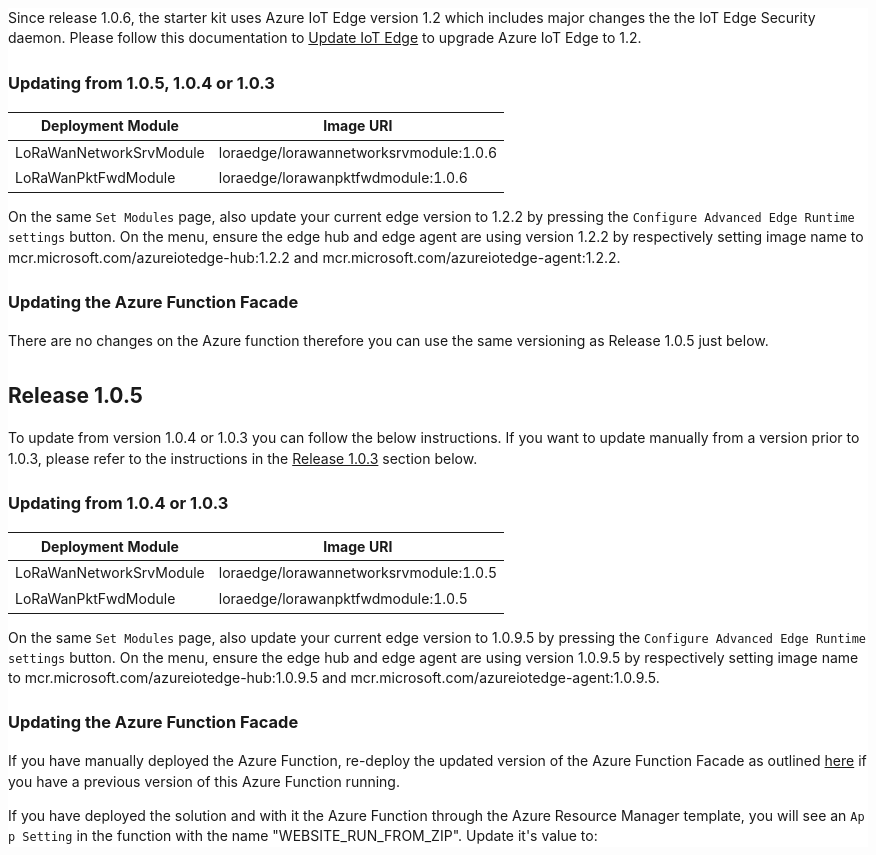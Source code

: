 Since release 1.0.6, the starter kit uses Azure IoT Edge version 1.2 which includes major changes the the IoT Edge Security daemon. Please follow this documentation to [Update IoT Edge](https://docs.microsoft.com/azure/iot-edge/how-to-update-iot-edge?view=iotedge-2020-11&tabs=linux) to upgrade Azure IoT Edge to 1.2.

### Updating from 1.0.5, 1.0.4 or 1.0.3

|Deployment Module|Image URI|
|-|-|
|LoRaWanNetworkSrvModule|loraedge/lorawannetworksrvmodule:1.0.6|
|LoRaWanPktFwdModule|loraedge/lorawanpktfwdmodule:1.0.6|

On the same `Set Modules` page, also update your current edge version to 1.2.2 by pressing the `Configure Advanced Edge Runtime settings` button. On the menu, ensure the edge hub and edge agent are using version 1.2.2 by respectively setting image name to mcr.microsoft.com/azureiotedge-hub:1.2.2 and mcr.microsoft.com/azureiotedge-agent:1.2.2.

### Updating the Azure Function Facade

There are no changes on the Azure function therefore you can use the same versioning as Release 1.0.5 just below.

## Release 1.0.5

To update from version 1.0.4 or 1.0.3 you can follow the below instructions. If you want to update manually from a version prior to 1.0.3, please refer to the instructions in the [Release 1.0.3](#release-1.0.3) section below.

### Updating from 1.0.4 or 1.0.3

|Deployment Module|Image URI|
|-|-|
|LoRaWanNetworkSrvModule|loraedge/lorawannetworksrvmodule:1.0.5|
|LoRaWanPktFwdModule|loraedge/lorawanpktfwdmodule:1.0.5|

On the same `Set Modules` page, also update your current edge version to 1.0.9.5 by pressing the `Configure Advanced Edge Runtime settings` button. On the menu, ensure the edge hub and edge agent are using version 1.0.9.5 by respectively setting image name to mcr.microsoft.com/azureiotedge-hub:1.0.9.5 and mcr.microsoft.com/azureiotedge-agent:1.0.9.5.

### Updating the Azure Function Facade

If you have manually deployed the Azure Function, re-deploy the updated version of the Azure Function Facade as outlined [here](devguide.md#setup-azure-function-facade-and-azure-container-registry) if you have a previous version of this Azure Function running.

If you have deployed the solution and with it the Azure Function through the Azure Resource Manager template, you will see an `App Setting` in the function with the name "WEBSITE_RUN_FROM_ZIP". Update it's value to:
